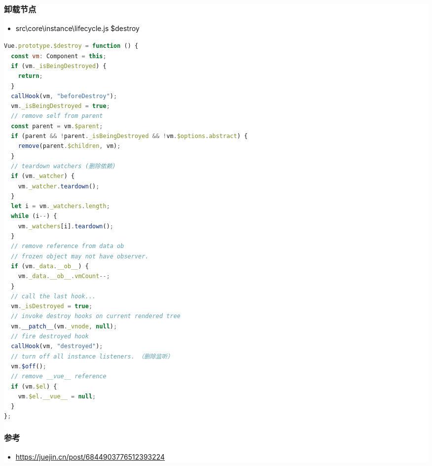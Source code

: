 ### 卸载节点

- src\core\instance\lifecycle.js $destroy

```js
Vue.prototype.$destroy = function () {
  const vm: Component = this;
  if (vm._isBeingDestroyed) {
    return;
  }
  callHook(vm, "beforeDestroy");
  vm._isBeingDestroyed = true;
  // remove self from parent
  const parent = vm.$parent;
  if (parent && !parent._isBeingDestroyed && !vm.$options.abstract) {
    remove(parent.$children, vm);
  }
  // teardown watchers (删除依赖)
  if (vm._watcher) {
    vm._watcher.teardown();
  }
  let i = vm._watchers.length;
  while (i--) {
    vm._watchers[i].teardown();
  }
  // remove reference from data ob
  // frozen object may not have observer.
  if (vm._data.__ob__) {
    vm._data.__ob__.vmCount--;
  }
  // call the last hook...
  vm._isDestroyed = true;
  // invoke destroy hooks on current rendered tree
  vm.__patch__(vm._vnode, null);
  // fire destroyed hook
  callHook(vm, "destroyed");
  // turn off all instance listeners. （删除监听）
  vm.$off();
  // remove __vue__ reference
  if (vm.$el) {
    vm.$el.__vue__ = null;
  }
};
```

### 参考

- https://juejin.cn/post/6844903776512393224
